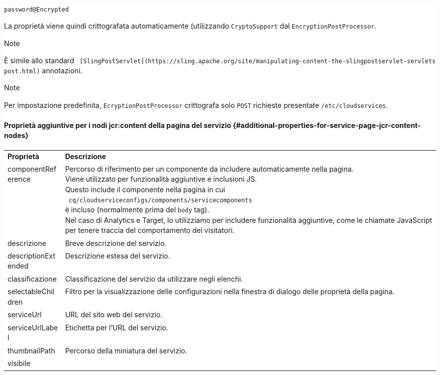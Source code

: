 `password@Encrypted`

La proprietà viene quindi crittografata automaticamente (utilizzando `CryptoSupport` dal `EncryptionPostProcessor`.

>[!NOTE]
>
>È simile allo standard ` [SlingPostServlet](https://sling.apache.org/site/manipulating-content-the-slingpostservlet-servletspost.html)` annotazioni.

>[!NOTE]
>
>Per impostazione predefinita, `EcryptionPostProcessor` crittografa solo `POST` richieste presentate `/etc/cloudservices`.

#### Proprietà aggiuntive per i nodi jcr:content della pagina del servizio {#additional-properties-for-service-page-jcr-content-nodes}

<table>
 <tbody>
  <tr>
   <td><strong>Proprietà</strong></td>
   <td><strong>Descrizione</strong></td>
  </tr>
  <tr>
   <td>componentReference</td>
   <td>Percorso di riferimento per un componente da includere automaticamente nella pagina.<br /> Viene utilizzato per funzionalità aggiuntive e inclusioni JS.<br /> Questo include il componente nella pagina in cui<br /> <code> cq/cloudserviceconfigs/components/servicecomponents</code><br /> è incluso (normalmente prima del <code>body</code> tag).<br /> Nel caso di Analytics e Target, lo utilizziamo per includere funzionalità aggiuntive, come le chiamate JavaScript per tenere traccia del comportamento dei visitatori.</td>
  </tr>
  <tr>
   <td>descrizione</td>
   <td>Breve descrizione del servizio.<br /> </td>
  </tr>
  <tr>
   <td>descriptionExtended</td>
   <td>Descrizione estesa del servizio.</td>
  </tr>
  <tr>
   <td>classificazione</td>
   <td>Classificazione del servizio da utilizzare negli elenchi.</td>
  </tr>
  <tr>
   <td>selectableChildren</td>
   <td>Filtro per la visualizzazione delle configurazioni nella finestra di dialogo delle proprietà della pagina.</td>
  </tr>
  <tr>
   <td>serviceUrl</td>
   <td>URL del sito web del servizio.</td>
  </tr>
  <tr>
   <td>serviceUrlLabel</td>
   <td>Etichetta per l’URL del servizio.</td>
  </tr>
  <tr>
   <td>thumbnailPath</td>
   <td>Percorso della miniatura del servizio.</td>
  </tr>
  <tr>
   <td>visibile</td>